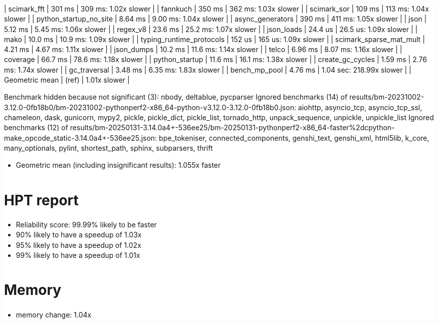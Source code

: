 | scimark_fft                | 301 ms                                                       | 309 ms: 1.02x slower                                                                 |
| fannkuch                   | 350 ms                                                       | 362 ms: 1.03x slower                                                                 |
| scimark_sor                | 109 ms                                                       | 113 ms: 1.04x slower                                                                 |
| python_startup_no_site     | 8.64 ms                                                      | 9.00 ms: 1.04x slower                                                                |
| async_generators           | 390 ms                                                       | 411 ms: 1.05x slower                                                                 |
| json                       | 5.12 ms                                                      | 5.45 ms: 1.06x slower                                                                |
| regex_v8                   | 23.6 ms                                                      | 25.2 ms: 1.07x slower                                                                |
| json_loads                 | 24.4 us                                                      | 26.5 us: 1.09x slower                                                                |
| mako                       | 10.0 ms                                                      | 10.9 ms: 1.09x slower                                                                |
| typing_runtime_protocols   | 152 us                                                       | 165 us: 1.09x slower                                                                 |
| scimark_sparse_mat_mult    | 4.21 ms                                                      | 4.67 ms: 1.11x slower                                                                |
| json_dumps                 | 10.2 ms                                                      | 11.6 ms: 1.14x slower                                                                |
| telco                      | 6.96 ms                                                      | 8.07 ms: 1.16x slower                                                                |
| coverage                   | 66.7 ms                                                      | 78.6 ms: 1.18x slower                                                                |
| python_startup             | 11.6 ms                                                      | 16.1 ms: 1.38x slower                                                                |
| create_gc_cycles           | 1.59 ms                                                      | 2.76 ms: 1.74x slower                                                                |
| gc_traversal               | 3.48 ms                                                      | 6.35 ms: 1.83x slower                                                                |
| bench_mp_pool              | 4.76 ms                                                      | 1.04 sec: 218.99x slower                                                             |
| Geometric mean             | (ref)                                                        | 1.01x slower                                                                         |

Benchmark hidden because not significant (3): nbody, deltablue, pycparser
Ignored benchmarks (14) of results/bm-20231002-3.12.0-0fb18b0/bm-20231002-pythonperf2-x86_64-python-v3.12.0-3.12.0-0fb18b0.json: aiohttp, asyncio_tcp, asyncio_tcp_ssl, chameleon, dask, gunicorn, mypy2, pickle, pickle_dict, pickle_list, tornado_http, unpack_sequence, unpickle, unpickle_list
Ignored benchmarks (12) of results/bm-20250131-3.14.0a4+-536ee25/bm-20250131-pythonperf2-x86_64-faster%2dcpython-make_opcode_static-3.14.0a4+-536ee25.json: bpe_tokeniser, connected_components, genshi_text, genshi_xml, html5lib, k_core, many_optionals, pylint, shortest_path, sphinx, subparsers, thrift

- Geometric mean (including insignificant results): 1.055x faster

# HPT report

- Reliability score: 99.99% likely to be faster
- 90% likely to have a speedup of 1.03x
- 95% likely to have a speedup of 1.02x
- 99% likely to have a speedup of 1.01x

# Memory
- memory change: 1.04x